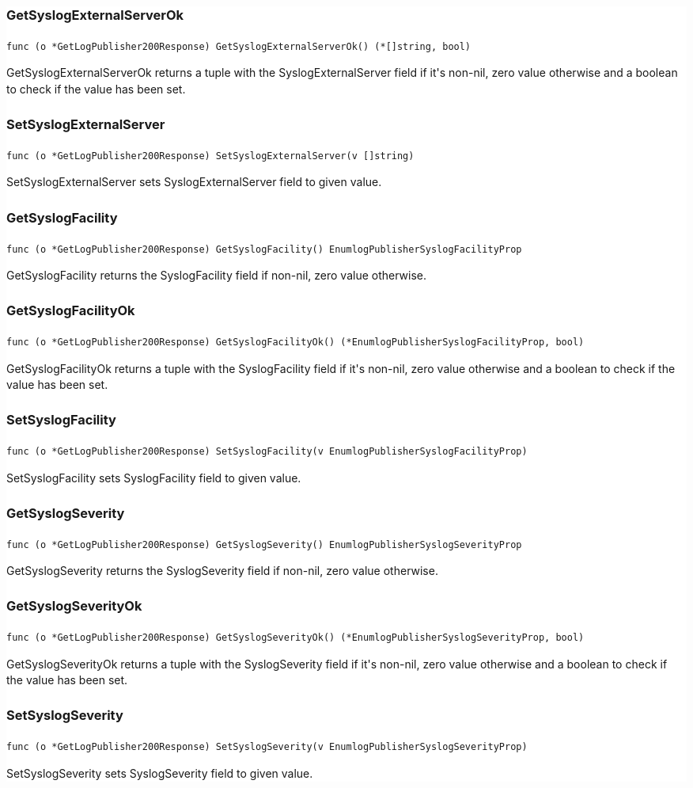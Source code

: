 ### GetSyslogExternalServerOk

`func (o *GetLogPublisher200Response) GetSyslogExternalServerOk() (*[]string, bool)`

GetSyslogExternalServerOk returns a tuple with the SyslogExternalServer field if it's non-nil, zero value otherwise
and a boolean to check if the value has been set.

### SetSyslogExternalServer

`func (o *GetLogPublisher200Response) SetSyslogExternalServer(v []string)`

SetSyslogExternalServer sets SyslogExternalServer field to given value.


### GetSyslogFacility

`func (o *GetLogPublisher200Response) GetSyslogFacility() EnumlogPublisherSyslogFacilityProp`

GetSyslogFacility returns the SyslogFacility field if non-nil, zero value otherwise.

### GetSyslogFacilityOk

`func (o *GetLogPublisher200Response) GetSyslogFacilityOk() (*EnumlogPublisherSyslogFacilityProp, bool)`

GetSyslogFacilityOk returns a tuple with the SyslogFacility field if it's non-nil, zero value otherwise
and a boolean to check if the value has been set.

### SetSyslogFacility

`func (o *GetLogPublisher200Response) SetSyslogFacility(v EnumlogPublisherSyslogFacilityProp)`

SetSyslogFacility sets SyslogFacility field to given value.


### GetSyslogSeverity

`func (o *GetLogPublisher200Response) GetSyslogSeverity() EnumlogPublisherSyslogSeverityProp`

GetSyslogSeverity returns the SyslogSeverity field if non-nil, zero value otherwise.

### GetSyslogSeverityOk

`func (o *GetLogPublisher200Response) GetSyslogSeverityOk() (*EnumlogPublisherSyslogSeverityProp, bool)`

GetSyslogSeverityOk returns a tuple with the SyslogSeverity field if it's non-nil, zero value otherwise
and a boolean to check if the value has been set.

### SetSyslogSeverity

`func (o *GetLogPublisher200Response) SetSyslogSeverity(v EnumlogPublisherSyslogSeverityProp)`

SetSyslogSeverity sets SyslogSeverity field to given value.
